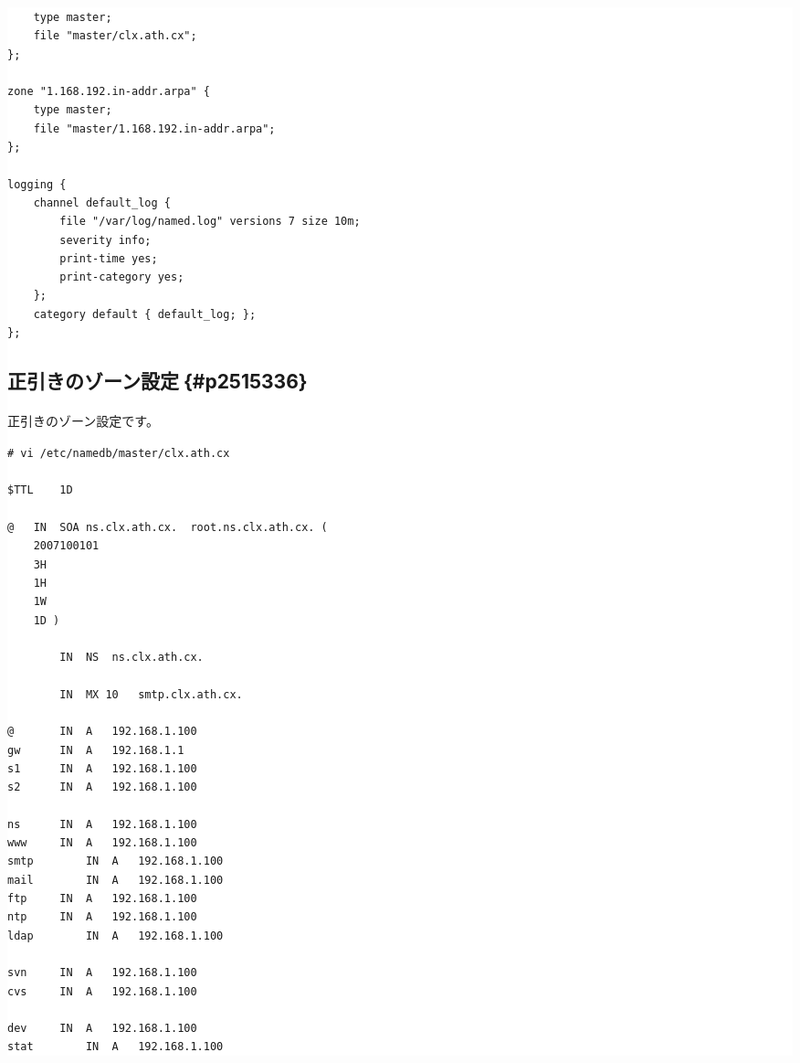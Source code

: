 ```
	type master;
	file "master/clx.ath.cx";
};

zone "1.168.192.in-addr.arpa" {
	type master;
	file "master/1.168.192.in-addr.arpa";
};

logging {
	channel default_log {
		file "/var/log/named.log" versions 7 size 10m;
		severity info;
		print-time yes;
		print-category yes;
	};
	category default { default_log; };
};

```

## 正引きのゾーン設定  {#p2515336}
正引きのゾーン設定です。


```
# vi /etc/namedb/master/clx.ath.cx

$TTL	1D

@	IN	SOA	ns.clx.ath.cx.	root.ns.clx.ath.cx. (
	2007100101
	3H
	1H
	1W
	1D )

		IN	NS	ns.clx.ath.cx.

		IN	MX 10	smtp.clx.ath.cx.

@ 		IN	A	192.168.1.100
gw		IN	A	192.168.1.1
s1		IN	A	192.168.1.100
s2		IN	A	192.168.1.100

ns		IN	A	192.168.1.100
www		IN	A	192.168.1.100
smtp		IN	A	192.168.1.100
mail		IN	A	192.168.1.100
ftp		IN	A	192.168.1.100
ntp		IN	A	192.168.1.100
ldap		IN	A	192.168.1.100

svn		IN	A	192.168.1.100
cvs		IN	A	192.168.1.100

dev		IN	A	192.168.1.100
stat		IN	A	192.168.1.100

```
